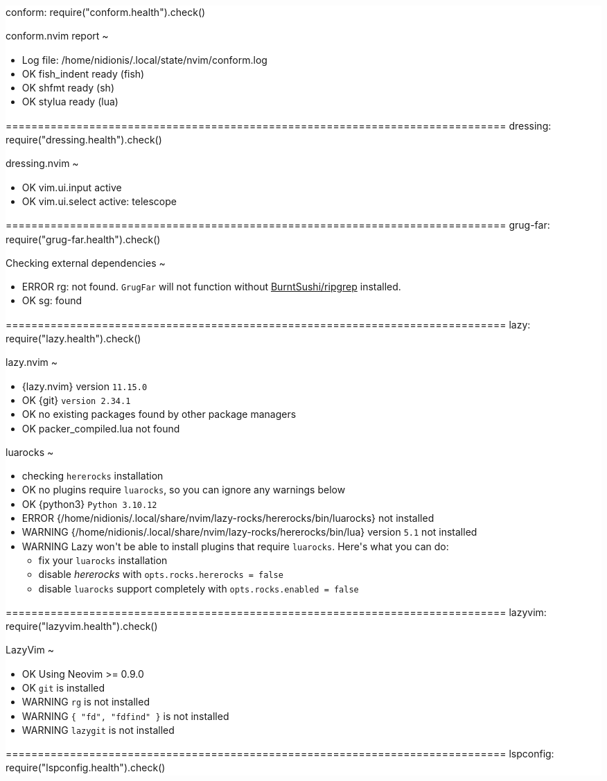 conform: require("conform.health").check()

conform.nvim report ~
- Log file: /home/nidionis/.local/state/nvim/conform.log
- OK fish_indent ready (fish)
- OK shfmt ready (sh)
- OK stylua ready (lua)

==============================================================================
dressing: require("dressing.health").check()

dressing.nvim ~
- OK vim.ui.input active
- OK vim.ui.select active: telescope

==============================================================================
grug-far: require("grug-far.health").check()

Checking external dependencies ~
- ERROR rg: not found. `GrugFar` will not function without [BurntSushi/ripgrep](https://github.com/BurntSushi/ripgrep) installed.
- OK sg: found 

==============================================================================
lazy: require("lazy.health").check()

lazy.nvim ~
- {lazy.nvim} version `11.15.0`
- OK {git} `version 2.34.1`
- OK no existing packages found by other package managers
- OK packer_compiled.lua not found

luarocks ~
- checking `hererocks` installation
- OK no plugins require `luarocks`, so you can ignore any warnings below
- OK {python3} `Python 3.10.12`
- ERROR {/home/nidionis/.local/share/nvim/lazy-rocks/hererocks/bin/luarocks} not installed
- WARNING {/home/nidionis/.local/share/nvim/lazy-rocks/hererocks/bin/lua} version `5.1` not installed
- WARNING Lazy won't be able to install plugins that require `luarocks`.
  Here's what you can do:
   - fix your `luarocks` installation
   - disable *hererocks* with `opts.rocks.hererocks = false`
   - disable `luarocks` support completely with `opts.rocks.enabled = false`

==============================================================================
lazyvim: require("lazyvim.health").check()

LazyVim ~
- OK Using Neovim >= 0.9.0
- OK `git` is installed
- WARNING `rg` is not installed
- WARNING `{ "fd", "fdfind" }` is not installed
- WARNING `lazygit` is not installed

==============================================================================
lspconfig: require("lspconfig.health").check()
